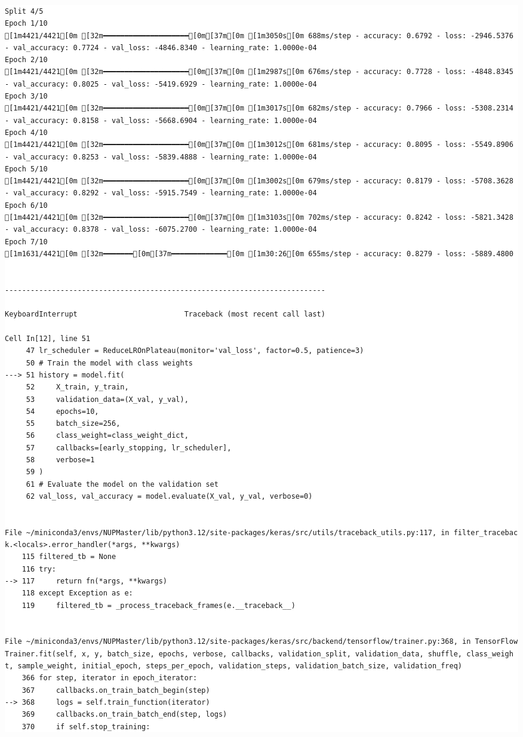     Split 4/5
    Epoch 1/10
    [1m4421/4421[0m [32m━━━━━━━━━━━━━━━━━━━━[0m[37m[0m [1m3050s[0m 688ms/step - accuracy: 0.6792 - loss: -2946.5376 - val_accuracy: 0.7724 - val_loss: -4846.8340 - learning_rate: 1.0000e-04
    Epoch 2/10
    [1m4421/4421[0m [32m━━━━━━━━━━━━━━━━━━━━[0m[37m[0m [1m2987s[0m 676ms/step - accuracy: 0.7728 - loss: -4848.8345 - val_accuracy: 0.8025 - val_loss: -5419.6929 - learning_rate: 1.0000e-04
    Epoch 3/10
    [1m4421/4421[0m [32m━━━━━━━━━━━━━━━━━━━━[0m[37m[0m [1m3017s[0m 682ms/step - accuracy: 0.7966 - loss: -5308.2314 - val_accuracy: 0.8158 - val_loss: -5668.6904 - learning_rate: 1.0000e-04
    Epoch 4/10
    [1m4421/4421[0m [32m━━━━━━━━━━━━━━━━━━━━[0m[37m[0m [1m3012s[0m 681ms/step - accuracy: 0.8095 - loss: -5549.8906 - val_accuracy: 0.8253 - val_loss: -5839.4888 - learning_rate: 1.0000e-04
    Epoch 5/10
    [1m4421/4421[0m [32m━━━━━━━━━━━━━━━━━━━━[0m[37m[0m [1m3002s[0m 679ms/step - accuracy: 0.8179 - loss: -5708.3628 - val_accuracy: 0.8292 - val_loss: -5915.7549 - learning_rate: 1.0000e-04
    Epoch 6/10
    [1m4421/4421[0m [32m━━━━━━━━━━━━━━━━━━━━[0m[37m[0m [1m3103s[0m 702ms/step - accuracy: 0.8242 - loss: -5821.3428 - val_accuracy: 0.8378 - val_loss: -6075.2700 - learning_rate: 1.0000e-04
    Epoch 7/10
    [1m1631/4421[0m [32m━━━━━━━[0m[37m━━━━━━━━━━━━━[0m [1m30:26[0m 655ms/step - accuracy: 0.8279 - loss: -5889.4800


    ---------------------------------------------------------------------------

    KeyboardInterrupt                         Traceback (most recent call last)

    Cell In[12], line 51
         47 lr_scheduler = ReduceLROnPlateau(monitor='val_loss', factor=0.5, patience=3)
         50 # Train the model with class weights
    ---> 51 history = model.fit(
         52     X_train, y_train,
         53     validation_data=(X_val, y_val),
         54     epochs=10,
         55     batch_size=256,
         56     class_weight=class_weight_dict,
         57     callbacks=[early_stopping, lr_scheduler],
         58     verbose=1
         59 )
         61 # Evaluate the model on the validation set
         62 val_loss, val_accuracy = model.evaluate(X_val, y_val, verbose=0)


    File ~/miniconda3/envs/NUPMaster/lib/python3.12/site-packages/keras/src/utils/traceback_utils.py:117, in filter_traceback.<locals>.error_handler(*args, **kwargs)
        115 filtered_tb = None
        116 try:
    --> 117     return fn(*args, **kwargs)
        118 except Exception as e:
        119     filtered_tb = _process_traceback_frames(e.__traceback__)


    File ~/miniconda3/envs/NUPMaster/lib/python3.12/site-packages/keras/src/backend/tensorflow/trainer.py:368, in TensorFlowTrainer.fit(self, x, y, batch_size, epochs, verbose, callbacks, validation_split, validation_data, shuffle, class_weight, sample_weight, initial_epoch, steps_per_epoch, validation_steps, validation_batch_size, validation_freq)
        366 for step, iterator in epoch_iterator:
        367     callbacks.on_train_batch_begin(step)
    --> 368     logs = self.train_function(iterator)
        369     callbacks.on_train_batch_end(step, logs)
        370     if self.stop_training:
